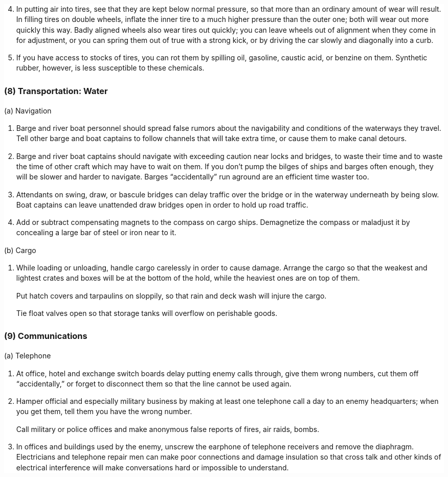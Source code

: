 4. In putting air into tires, see that they are kept below normal pressure, so that more than an ordinary amount of wear will result. In filling tires on double wheels, inflate the inner tire to a much higher pressure than the outer one; both will wear out more quickly this way. Badly aligned wheels also wear tires out quickly; you can leave wheels out of alignment when they come in for adjustment, or you can spring them out of true with a strong kick, or by driving the car slowly and diagonally into a curb.

5. If you have access to stocks of tires, you can rot them by spilling oil, gasoline, caustic acid, or benzine on them. Synthetic rubber, however, is less susceptible to these chemicals.

### (8) Transportation: Water

(a) Navigation

1. Barge and river boat personnel should spread false rumors about the navigability and conditions of the waterways they travel. Tell other barge and boat captains to follow channels that will take extra time, or cause them to make canal detours.

2. Barge and river boat captains should navigate with exceeding caution near locks and bridges, to waste their time and to waste the time of other craft which may have to wait on them. If you don’t pump the bilges of ships and barges often enough, they will be slower and harder to navigate. Barges “accidentally” run aground are an efficient time waster too.

3. Attendants on swing, draw, or bascule bridges can delay traffic over the bridge or in the waterway underneath by being slow. Boat captains can leave unattended draw bridges open in order to hold up road traffic.

4. Add or subtract compensating magnets to the compass on cargo ships. Demagnetize the compass or maladjust it by concealing a large bar of steel or iron near to it.

(b) Cargo

1. While loading or unloading, handle cargo carelessly in order to cause damage. Arrange the cargo so that the weakest and lightest crates and boxes will be at the bottom of the hold, while the heaviest ones are on top of them.

   Put hatch covers and tarpaulins on sloppily, so that rain and deck wash will injure the cargo.

   Tie float valves open so that storage tanks will overflow on perishable goods.

### (9) Communications

(a) Telephone

1. At office, hotel and exchange switch boards delay putting enemy calls through, give them wrong numbers, cut them off “accidentally,” or forget to disconnect them so that the line cannot be used again.

2. Hamper official and especially military business by making at least one telephone call a day to an enemy headquarters; when you get them, tell them you have the wrong number.

   Call military or police offices and make anonymous false reports of fires, air raids, bombs.

3. In offices and buildings used by the enemy, unscrew the earphone of telephone receivers and remove the diaphragm. Electricians and telephone repair men can make poor connections and damage insulation so that cross talk and other kinds of electrical interference will make conversations hard or impossible to understand.
